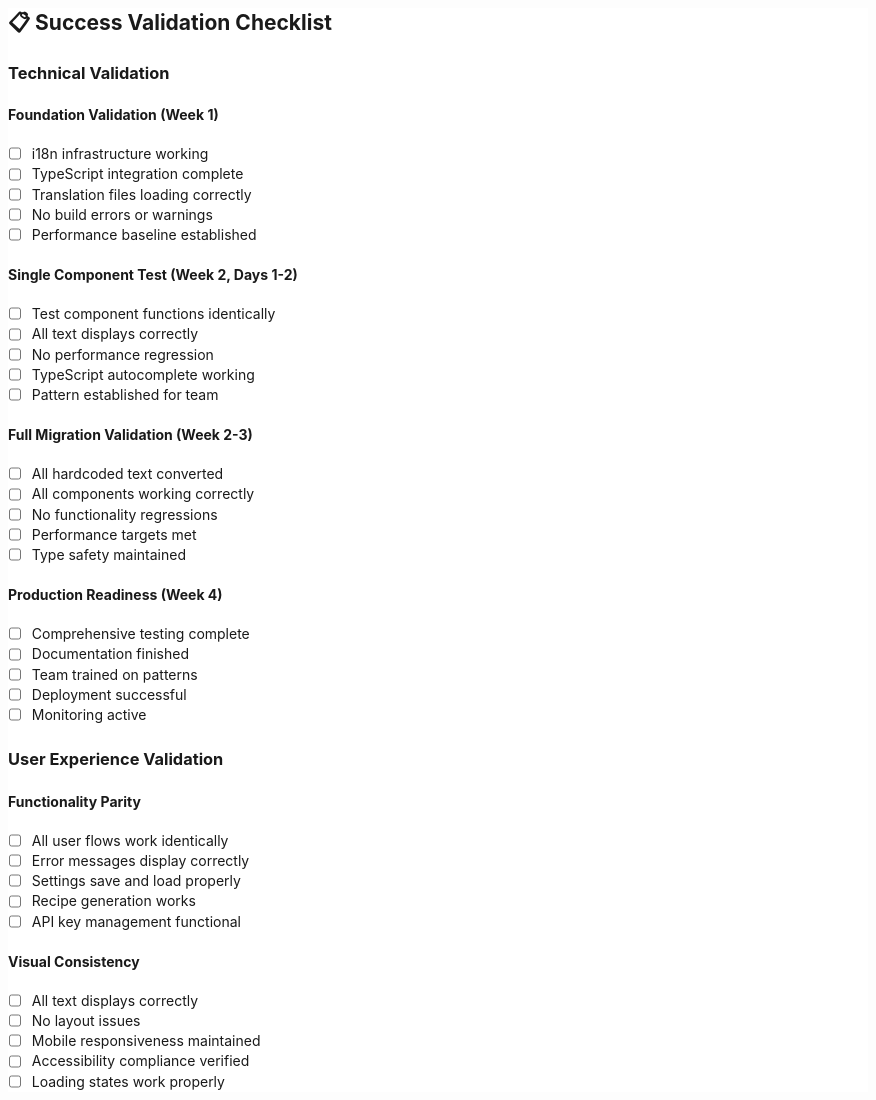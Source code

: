 ## 📋 Success Validation Checklist

### Technical Validation

#### Foundation Validation (Week 1)

- [ ] i18n infrastructure working
- [ ] TypeScript integration complete
- [ ] Translation files loading correctly
- [ ] No build errors or warnings
- [ ] Performance baseline established

#### Single Component Test (Week 2, Days 1-2)

- [ ] Test component functions identically
- [ ] All text displays correctly
- [ ] No performance regression
- [ ] TypeScript autocomplete working
- [ ] Pattern established for team

#### Full Migration Validation (Week 2-3)

- [ ] All hardcoded text converted
- [ ] All components working correctly
- [ ] No functionality regressions
- [ ] Performance targets met
- [ ] Type safety maintained

#### Production Readiness (Week 4)

- [ ] Comprehensive testing complete
- [ ] Documentation finished
- [ ] Team trained on patterns
- [ ] Deployment successful
- [ ] Monitoring active

### User Experience Validation

#### Functionality Parity

- [ ] All user flows work identically
- [ ] Error messages display correctly
- [ ] Settings save and load properly
- [ ] Recipe generation works
- [ ] API key management functional

#### Visual Consistency

- [ ] All text displays correctly
- [ ] No layout issues
- [ ] Mobile responsiveness maintained
- [ ] Accessibility compliance verified
- [ ] Loading states work properly
